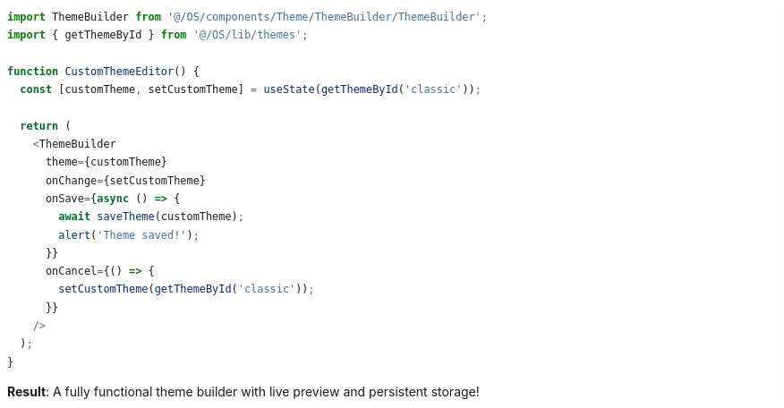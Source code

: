 ```typescript
import ThemeBuilder from '@/OS/components/Theme/ThemeBuilder/ThemeBuilder';
import { getThemeById } from '@/OS/lib/themes';

function CustomThemeEditor() {
  const [customTheme, setCustomTheme] = useState(getThemeById('classic'));
  
  return (
    <ThemeBuilder
      theme={customTheme}
      onChange={setCustomTheme}
      onSave={async () => {
        await saveTheme(customTheme);
        alert('Theme saved!');
      }}
      onCancel={() => {
        setCustomTheme(getThemeById('classic'));
      }}
    />
  );
}
```

**Result**: A fully functional theme builder with live preview and persistent storage!

